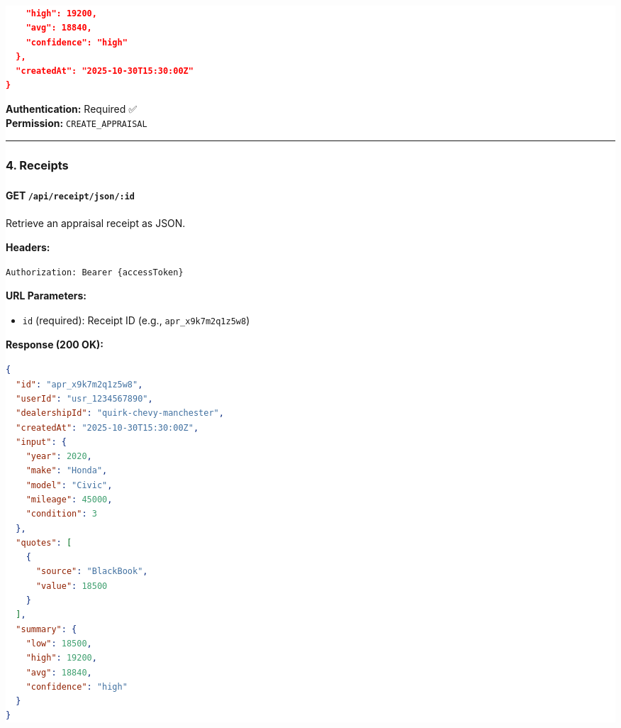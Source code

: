 ```json
    "high": 19200,
    "avg": 18840,
    "confidence": "high"
  },
  "createdAt": "2025-10-30T15:30:00Z"
}
```

**Authentication:** Required ✅  
**Permission:** `CREATE_APPRAISAL`

---

### 4. Receipts

#### **GET** `/api/receipt/json/:id`

Retrieve an appraisal receipt as JSON.

**Headers:**
```
Authorization: Bearer {accessToken}
```

**URL Parameters:**
- `id` (required): Receipt ID (e.g., `apr_x9k7m2q1z5w8`)

**Response (200 OK):**
```json
{
  "id": "apr_x9k7m2q1z5w8",
  "userId": "usr_1234567890",
  "dealershipId": "quirk-chevy-manchester",
  "createdAt": "2025-10-30T15:30:00Z",
  "input": {
    "year": 2020,
    "make": "Honda",
    "model": "Civic",
    "mileage": 45000,
    "condition": 3
  },
  "quotes": [
    {
      "source": "BlackBook",
      "value": 18500
    }
  ],
  "summary": {
    "low": 18500,
    "high": 19200,
    "avg": 18840,
    "confidence": "high"
  }
}
```

